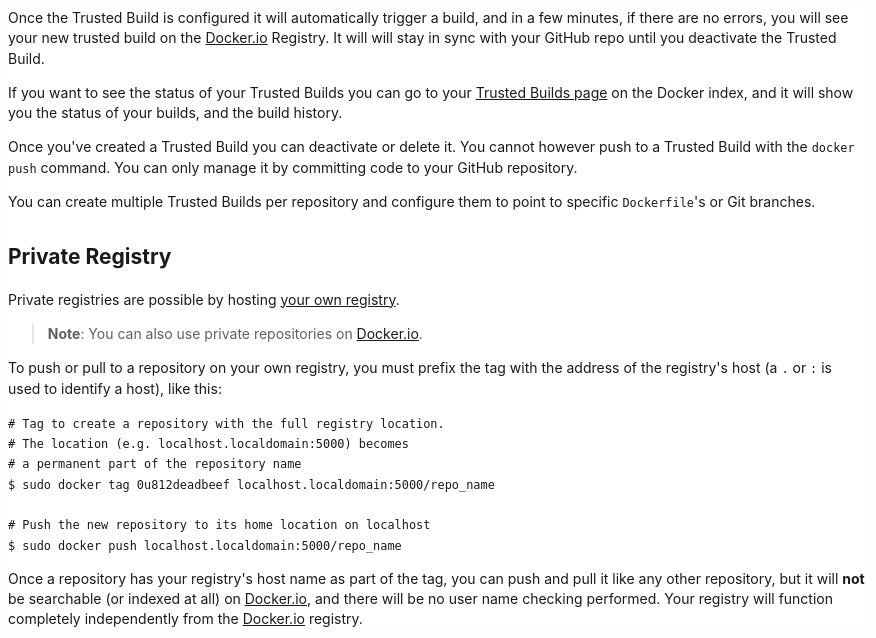 Once the Trusted Build is configured it will automatically trigger a
build, and in a few minutes, if there are no errors, you will see your
new trusted build on the [Docker.io](https://index.docker.io) Registry.
It will will stay in sync with your GitHub repo until you deactivate the
Trusted Build.

If you want to see the status of your Trusted Builds you can go to your
[Trusted Builds page](https://index.docker.io/builds/) on the Docker
index, and it will show you the status of your builds, and the build
history.

Once you've created a Trusted Build you can deactivate or delete it. You
cannot however push to a Trusted Build with the `docker push` command.
You can only manage it by committing code to your GitHub repository.

You can create multiple Trusted Builds per repository and configure them
to point to specific `Dockerfile`'s or Git branches.

## Private Registry

Private registries are possible by hosting [your own
registry](https://github.com/dotcloud/docker-registry).

> **Note**:
> You can also use private repositories on
> [Docker.io](https://index.docker.io/plans/).

To push or pull to a repository on your own registry, you must prefix
the tag with the address of the registry's host (a `.` or `:` is used to
identify a host), like this:

    # Tag to create a repository with the full registry location.
    # The location (e.g. localhost.localdomain:5000) becomes
    # a permanent part of the repository name
    $ sudo docker tag 0u812deadbeef localhost.localdomain:5000/repo_name

    # Push the new repository to its home location on localhost
    $ sudo docker push localhost.localdomain:5000/repo_name

Once a repository has your registry's host name as part of the tag, you
can push and pull it like any other repository, but it will **not** be
searchable (or indexed at all) on [Docker.io](http://index.docker.io),
and there will be no user name checking performed. Your registry will
function completely independently from the
[Docker.io](http://index.docker.io) registry.

<iframe width="640" height="360" src="//www.youtube.com/embed/CAewZCBT4PI?rel=0" frameborder="0" allowfullscreen></iframe>
